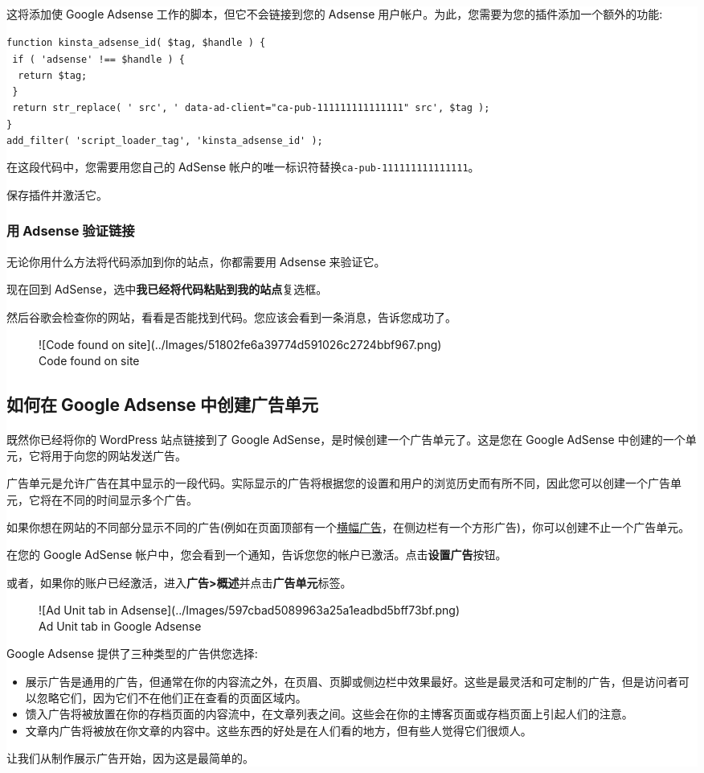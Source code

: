 这将添加使 Google Adsense 工作的脚本，但它不会链接到您的 Adsense 用户帐户。为此，您需要为您的插件添加一个额外的功能:

```
function kinsta_adsense_id( $tag, $handle ) {
 if ( 'adsense' !== $handle ) {
  return $tag;
 }
 return str_replace( ' src', ' data-ad-client="ca-pub-111111111111111" src', $tag );
}
add_filter( 'script_loader_tag', 'kinsta_adsense_id' );
```

在这段代码中，您需要用您自己的 AdSense 帐户的唯一标识符替换`ca-pub-111111111111111`。

保存插件并激活它。

### 用 Adsense 验证链接

无论你用什么方法将代码添加到你的站点，你都需要用 Adsense 来验证它。

现在回到 AdSense，选中**我已经将代码粘贴到我的站点**复选框。

然后谷歌会检查你的网站，看看是否能找到代码。您应该会看到一条消息，告诉您成功了。

<figure id="attachment_57569" aria-describedby="caption-attachment-57569" style="width: 1500px" class="wp-caption alignnone">![Code found on site](../Images/51802fe6a39774d591026c2724bbf967.png)

<figcaption id="caption-attachment-57569" class="wp-caption-text">Code found on site</figcaption>

</figure>

## 如何在 Google Adsense 中创建广告单元

既然你已经将你的 WordPress 站点链接到了 Google AdSense，是时候创建一个广告单元了。这是您在 Google AdSense 中创建的一个单元，它将用于向您的网站发送广告。

广告单元是允许广告在其中显示的一段代码。实际显示的广告将根据您的设置和用户的浏览历史而有所不同，因此您可以创建一个广告单元，它将在不同的时间显示多个广告。

如果你想在网站的不同部分显示不同的广告(例如在页面顶部有一个[横幅广告](https://kinsta.com/blog/banner-ad-sizes/)，在侧边栏有一个方形广告)，你可以创建不止一个广告单元。

在您的 Google AdSense 帐户中，您会看到一个通知，告诉您您的帐户已激活。点击**设置广告**按钮。

或者，如果你的账户已经激活，进入**广告>概述**并点击**广告单元**标签。

<figure id="attachment_57570" aria-describedby="caption-attachment-57570" style="width: 1500px" class="wp-caption alignnone">![Ad Unit tab in Adsense](../Images/597cbad5089963a25a1eadbd5bff73bf.png)

<figcaption id="caption-attachment-57570" class="wp-caption-text">Ad Unit tab in Google Adsense</figcaption>

</figure>

Google Adsense 提供了三种类型的广告供您选择:

*   展示广告是通用的广告，但通常在你的内容流之外，在页眉、页脚或侧边栏中效果最好。这些是最灵活和可定制的广告，但是访问者可以忽略它们，因为它们不在他们正在查看的页面区域内。
*   馈入广告将被放置在你的存档页面的内容流中，在文章列表之间。这些会在你的主博客页面或存档页面上引起人们的注意。
*   文章内广告将被放在你文章的内容中。这些东西的好处是在人们看的地方，但有些人觉得它们很烦人。

让我们从制作展示广告开始，因为这是最简单的。
